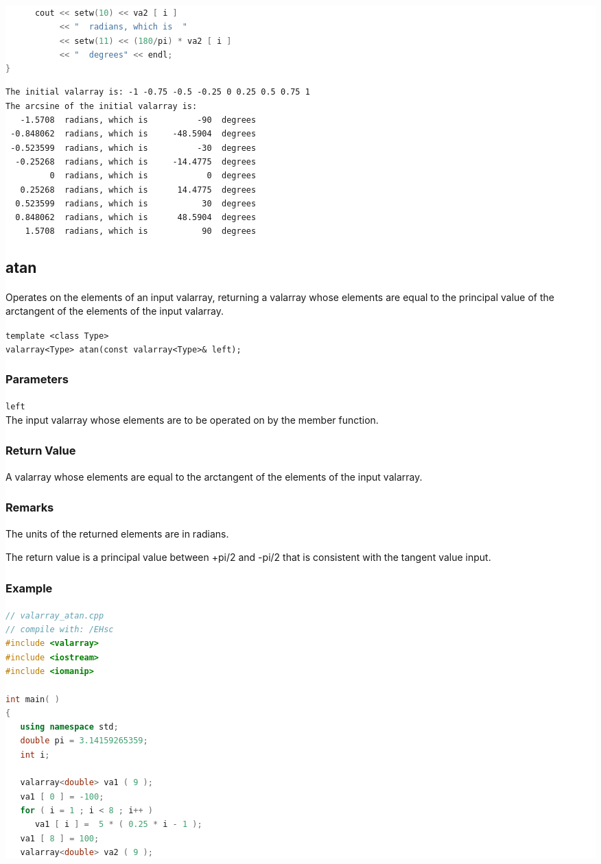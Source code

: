 ```cpp  
      cout << setw(10) << va2 [ i ]  
           << "  radians, which is  "  
           << setw(11) << (180/pi) * va2 [ i ]  
           << "  degrees" << endl;  
}  
```  
  
```Output  
The initial valarray is: -1 -0.75 -0.5 -0.25 0 0.25 0.5 0.75 1  
The arcsine of the initial valarray is:  
   -1.5708  radians, which is          -90  degrees  
 -0.848062  radians, which is     -48.5904  degrees  
 -0.523599  radians, which is          -30  degrees  
  -0.25268  radians, which is     -14.4775  degrees  
         0  radians, which is            0  degrees  
   0.25268  radians, which is      14.4775  degrees  
  0.523599  radians, which is           30  degrees  
  0.848062  radians, which is      48.5904  degrees  
    1.5708  radians, which is           90  degrees  
```  
  
##  <a name="atan"></a>  atan  
 Operates on the elements of an input valarray, returning a valarray whose elements are equal to the principal value of the arctangent of the elements of the input valarray.  
  
```  
template <class Type>  
valarray<Type> atan(const valarray<Type>& left);
```  
  
### <a name="parameters"></a>Parameters  
 `left`  
 The input valarray whose elements are to be operated on by the member function.  
  
### <a name="return-value"></a>Return Value  
 A valarray whose elements are equal to the arctangent of the elements of the input valarray.  
  
### <a name="remarks"></a>Remarks  
 The units of the returned elements are in radians.  
  
 The return value is a principal value between +pi/2 and -pi/2 that is consistent with the tangent value input.  
  
### <a name="example"></a>Example  
  
```cpp  
// valarray_atan.cpp  
// compile with: /EHsc  
#include <valarray>  
#include <iostream>  
#include <iomanip>  
  
int main( )  
{  
   using namespace std;  
   double pi = 3.14159265359;  
   int i;  
  
   valarray<double> va1 ( 9 );  
   va1 [ 0 ] = -100;  
   for ( i = 1 ; i < 8 ; i++ )  
      va1 [ i ] =  5 * ( 0.25 * i - 1 );  
   va1 [ 8 ] = 100;  
   valarray<double> va2 ( 9 );  
```